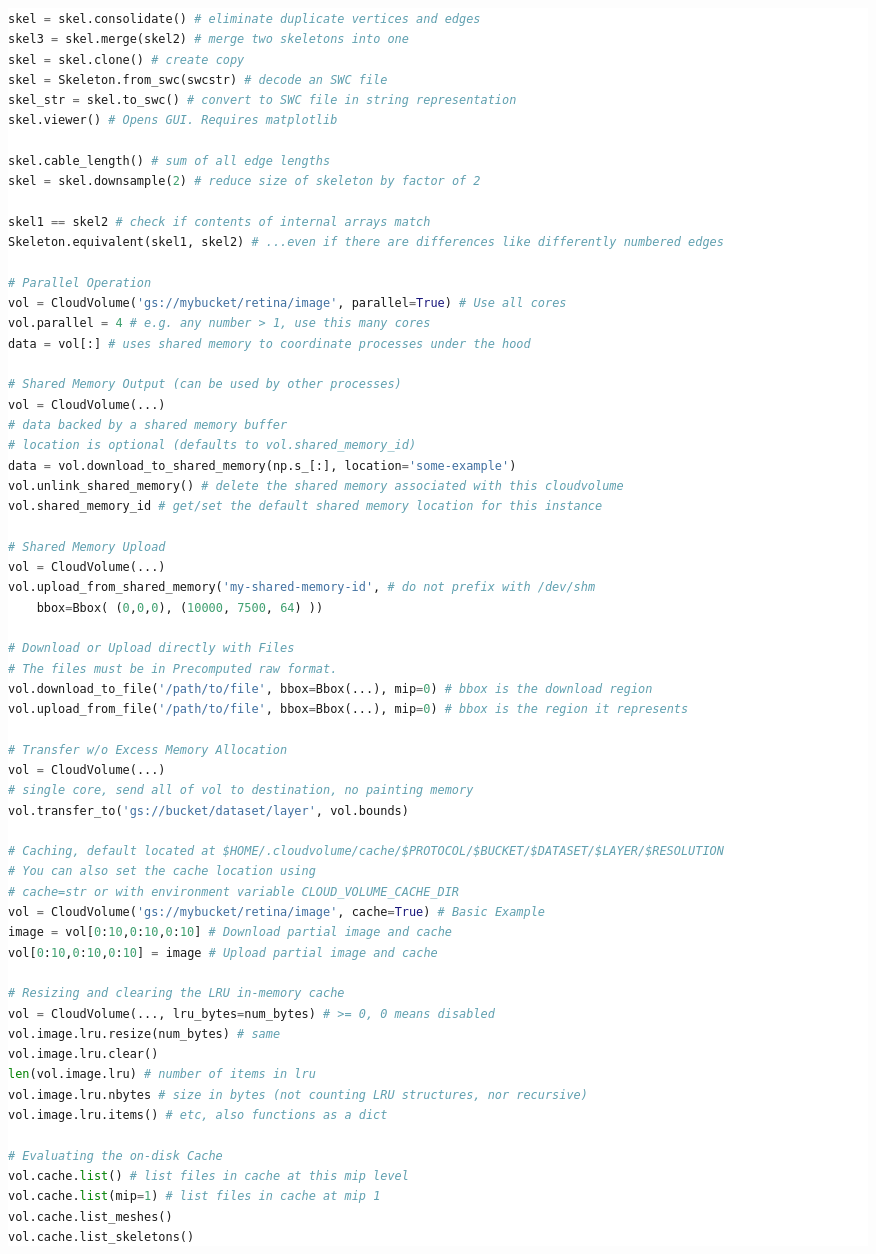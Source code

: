 ```python
skel = skel.consolidate() # eliminate duplicate vertices and edges
skel3 = skel.merge(skel2) # merge two skeletons into one
skel = skel.clone() # create copy
skel = Skeleton.from_swc(swcstr) # decode an SWC file
skel_str = skel.to_swc() # convert to SWC file in string representation
skel.viewer() # Opens GUI. Requires matplotlib

skel.cable_length() # sum of all edge lengths
skel = skel.downsample(2) # reduce size of skeleton by factor of 2

skel1 == skel2 # check if contents of internal arrays match
Skeleton.equivalent(skel1, skel2) # ...even if there are differences like differently numbered edges

# Parallel Operation
vol = CloudVolume('gs://mybucket/retina/image', parallel=True) # Use all cores
vol.parallel = 4 # e.g. any number > 1, use this many cores
data = vol[:] # uses shared memory to coordinate processes under the hood

# Shared Memory Output (can be used by other processes)
vol = CloudVolume(...)
# data backed by a shared memory buffer
# location is optional (defaults to vol.shared_memory_id)
data = vol.download_to_shared_memory(np.s_[:], location='some-example')
vol.unlink_shared_memory() # delete the shared memory associated with this cloudvolume
vol.shared_memory_id # get/set the default shared memory location for this instance

# Shared Memory Upload
vol = CloudVolume(...)
vol.upload_from_shared_memory('my-shared-memory-id', # do not prefix with /dev/shm
    bbox=Bbox( (0,0,0), (10000, 7500, 64) ))

# Download or Upload directly with Files
# The files must be in Precomputed raw format.
vol.download_to_file('/path/to/file', bbox=Bbox(...), mip=0) # bbox is the download region
vol.upload_from_file('/path/to/file', bbox=Bbox(...), mip=0) # bbox is the region it represents

# Transfer w/o Excess Memory Allocation
vol = CloudVolume(...)
# single core, send all of vol to destination, no painting memory
vol.transfer_to('gs://bucket/dataset/layer', vol.bounds)

# Caching, default located at $HOME/.cloudvolume/cache/$PROTOCOL/$BUCKET/$DATASET/$LAYER/$RESOLUTION
# You can also set the cache location using
# cache=str or with environment variable CLOUD_VOLUME_CACHE_DIR
vol = CloudVolume('gs://mybucket/retina/image', cache=True) # Basic Example
image = vol[0:10,0:10,0:10] # Download partial image and cache
vol[0:10,0:10,0:10] = image # Upload partial image and cache

# Resizing and clearing the LRU in-memory cache
vol = CloudVolume(..., lru_bytes=num_bytes) # >= 0, 0 means disabled
vol.image.lru.resize(num_bytes) # same
vol.image.lru.clear()
len(vol.image.lru) # number of items in lru
vol.image.lru.nbytes # size in bytes (not counting LRU structures, nor recursive)
vol.image.lru.items() # etc, also functions as a dict

# Evaluating the on-disk Cache
vol.cache.list() # list files in cache at this mip level
vol.cache.list(mip=1) # list files in cache at mip 1
vol.cache.list_meshes()
vol.cache.list_skeletons()
```